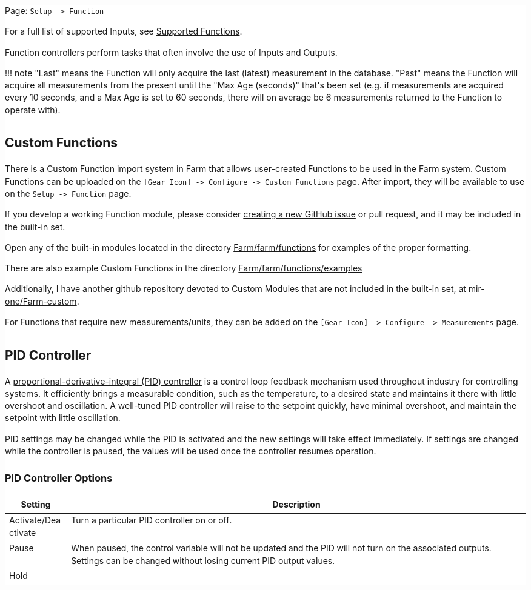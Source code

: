 Page\: `Setup -> Function`

For a full list of supported Inputs, see [Supported Functions](Supported-Functions.md).

Function controllers perform tasks that often involve the use of Inputs and Outputs.

!!! note
    "Last" means the Function will only acquire the last (latest) measurement in the database. "Past" means the Function will acquire all measurements from the present until the "Max Age (seconds)" that's been set (e.g. if measurements are acquired every 10 seconds, and a Max Age is set to 60 seconds, there will on average be 6 measurements returned to the Function to operate with).

## Custom Functions

There is a Custom Function import system in Farm that allows user-created Functions to be used in the Farm system. Custom Functions can be uploaded on the `[Gear Icon] -> Configure -> Custom Functions` page. After import, they will be available to use on the `Setup -> Function` page.

If you develop a working Function module, please consider [creating a new GitHub issue](https://github.com/mir-one/Farm/issues/new?assignees=&labels=&template=feature-request.md&title=New%20Module) or pull request, and it may be included in the built-in set.

Open any of the built-in modules located in the directory [Farm/farm/functions](https://github.com/mir-one/Farm/tree/master/farm/functions/) for examples of the proper formatting.

There are also example Custom Functions in the directory [Farm/farm/functions/examples](https://github.com/mir-one/Farm/tree/master/farm/functions/examples)

Additionally, I have another github repository devoted to Custom Modules that are not included in the built-in set, at [mir-one/Farm-custom](https://github.com/mir-one/Farm-custom).

For Functions that require new measurements/units, they can be added on the `[Gear Icon] -> Configure -> Measurements` page.

## PID Controller

A [proportional-derivative-integral (PID) controller](https://en.wikipedia.org/wiki/PID_controller) is a control loop feedback mechanism used throughout industry for controlling systems. It efficiently brings a measurable condition, such as the temperature, to a desired state and maintains it there with little overshoot and oscillation. A well-tuned PID controller will raise to the setpoint quickly, have minimal overshoot, and maintain the setpoint with little oscillation.

PID settings may be changed while the PID is activated and the new settings will take effect immediately. If settings are changed while the controller is paused, the values will be used once the controller resumes operation.

### PID Controller Options

<table>
<thead>
<tr class="header">
<th>Setting</th>
<th>Description</th>
</tr>
</thead>
<tbody>
<tr>
<td>Activate/Deactivate</td>
<td>Turn a particular PID controller on or off.</td>
</tr>
<tr>
<td>Pause</td>
<td>When paused, the control variable will not be updated and the PID will not turn on the associated outputs. Settings can be changed without losing current PID output values.</td>
</tr>
<tr>
<td>Hold</td>